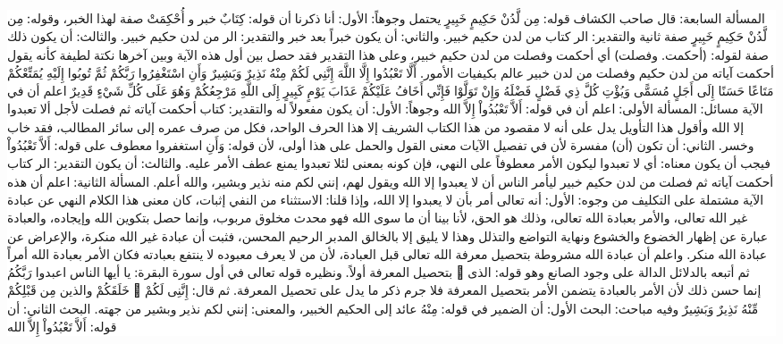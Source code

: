 المسألة السابعة:
قال صاحب الكشاف قوله:
مِن لَّدُنْ حَكِيمٍ خَبِيرٍ
يحتمل وجوهاً: الأول: أنا ذكرنا أن قوله:
كِتَابٌ
خبر و
أُحْكِمَتْ
صفة لهذا الخبر، وقوله:
مِن لَّدُنْ حَكِيمٍ خَبِيرٍ
صفة ثانية والتقدير: الر كتاب من لدن حكيم خبير.
والثاني:
أن يكون خبراً بعد خبر والتقدير: الر من لدن حكيم خبير.
والثالث: أن يكون ذلك صفة لقوله: (أحكمت. وفصلت) أي أحكمت وفصلت من لدن حكيم خبير، وعلى هذا التقدير فقد حصل بين أول هذه الآية وبين آخرها نكتة لطيفة كأنه يقول أحكمت آياته من لدن حكيم وفصلت من لدن خبير عالم بكيفيات الأمور.
أَلَّا تَعْبُدُوا إِلَّا اللَّهَ إِنَّنِي لَكُمْ مِنْهُ نَذِيرٌ وَبَشِيرٌ
وَأَنِ اسْتَغْفِرُوا رَبَّكُمْ ثُمَّ تُوبُوا إِلَيْهِ يُمَتِّعْكُمْ مَتَاعًا حَسَنًا إِلَى أَجَلٍ مُسَمًّى وَيُؤْتِ كُلَّ ذِي فَضْلٍ فَضْلَهُ وَإِنْ تَوَلَّوْا فَإِنِّي أَخَافُ عَلَيْكُمْ عَذَابَ يَوْمٍ كَبِيرٍ
إِلَى اللَّهِ مَرْجِعُكُمْ وَهُوَ عَلَى كُلِّ شَيْءٍ قَدِيرٌ
اعلم أن في الآية مسائل:
المسألة الأولى:
اعلم أن في قوله:
أَلاَّ تَعْبُدُواْ إِلاَّ الله
وجوهاً: الأول: أن يكون مفعولاً له والتقدير: كتاب أحكمت آياته ثم فصلت لأجل ألا تعبدوا إلا الله وأقول هذا التأويل يدل على أنه لا مقصود من هذا الكتاب الشريف إلا هذا الحرف الواحد، فكل من صرف عمره إلى سائر المطالب، فقد خاب وخسر.
الثاني:
أن تكون (أن) مفسرة لأن في تفصيل الآيات معنى القول والحمل على هذا أولى، لأن قوله:
وَأَنِ استغفروا
معطوف على قوله:
أَلاَّ تَعْبُدُواْ
فيجب أن يكون معناه: أي لا تعبدوا ليكون الأمر معطوفاً على النهي، فإن كونه بمعنى لئلا تعبدوا يمنع عطف الأمر عليه.
والثالث:
أن يكون التقدير: الر كتاب أحكمت آياته ثم فصلت من لدن حكيم خبير ليأمر الناس أن لا يعبدوا إلا الله ويقول لهم، إنني لكم منه نذير وبشير، والله أعلم.
المسألة الثانية:
اعلم أن هذه الآية مشتملة على التكليف من وجوه:
الأول:
أنه تعالى أمر بأن لا يعبدوا إلا الله، وإذا قلنا: الاستثناء من النفي إثبات، كان معنى هذا الكلام النهي عن عبادة غير الله تعالى، والأمر بعبادة الله تعالى، وذلك هو الحق، لأنا بينا أن ما سوى الله فهو محدث مخلوق مربوب، وإنما حصل بتكوين الله وإيجاده، والعبادة عبارة عن إظهار الخضوع والخشوع ونهاية التواضع والتذلل وهذا لا يليق إلا بالخالق المدبر الرحيم المحسن، فثبت أن عبادة غير الله منكرة، والإعراض عن عبادة الله منكر.
واعلم أن عبادة الله مشروطة بتحصيل معرفة الله تعالى قبل العبادة، لأن من لا يعرف معبوده لا ينتفع بعبادته فكان الأمر بعبادة الله أمراً بتحصيل المعرفة أولاً. ونظيره قوله تعالى في أول سورة البقرة:
يا أيها الناس اعبدوا رَبَّكُمُ

ثم أتبعه بالدلائل الدالة على وجود الصانع وهو قوله:
الذى خَلَقَكُمْ والذين مِن قَبْلِكُمْ

إنما حسن ذلك لأن الأمر بالعبادة يتضمن الأمر بتحصيل المعرفة فلا جرم ذكر ما يدل على تحصيل المعرفة.
ثم قال:
إِنَّنِى لَكُمْ مِّنْهُ نَذِيرٌ وَبَشِيرٌ
وفيه مباحث:
البحث الأول:
أن الضمير في قوله:
مِنْهُ
عائد إلى الحكيم الخبير، والمعنى: إنني لكم نذير وبشير من جهته.
البحث الثاني:
أن قوله:
أَلاَّ تَعْبُدُواْ إِلاَّ الله